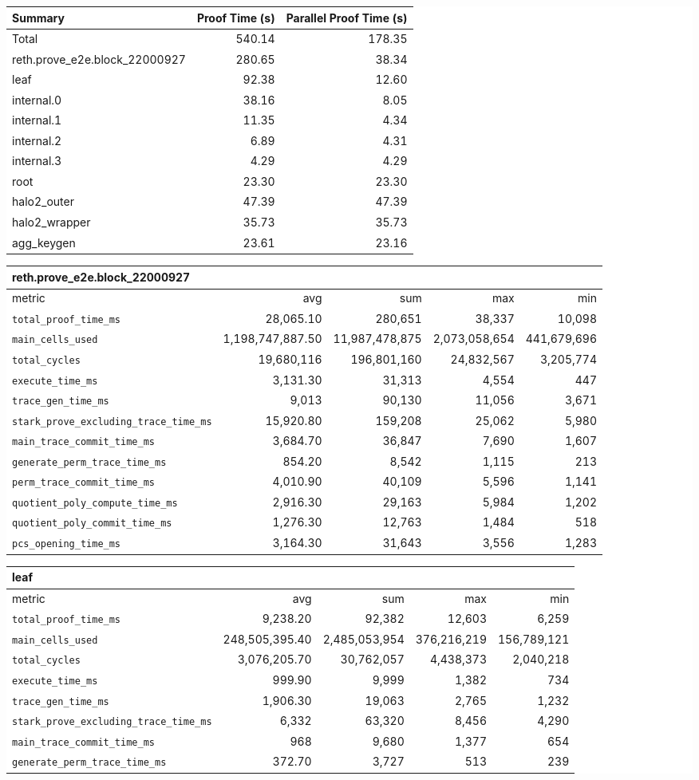 | Summary | Proof Time (s) | Parallel Proof Time (s) |
|:---|---:|---:|
| Total |  540.14 |  178.35 |
| reth.prove_e2e.block_22000927 |  280.65 |  38.34 |
| leaf |  92.38 |  12.60 |
| internal.0 |  38.16 |  8.05 |
| internal.1 |  11.35 |  4.34 |
| internal.2 |  6.89 |  4.31 |
| internal.3 |  4.29 |  4.29 |
| root |  23.30 |  23.30 |
| halo2_outer |  47.39 |  47.39 |
| halo2_wrapper |  35.73 |  35.73 |
| agg_keygen |  23.61 |  23.16 |


| reth.prove_e2e.block_22000927 |||||
|:---|---:|---:|---:|---:|
|metric|avg|sum|max|min|
| `total_proof_time_ms ` |  28,065.10 |  280,651 |  38,337 |  10,098 |
| `main_cells_used     ` |  1,198,747,887.50 |  11,987,478,875 |  2,073,058,654 |  441,679,696 |
| `total_cycles        ` |  19,680,116 |  196,801,160 |  24,832,567 |  3,205,774 |
| `execute_time_ms     ` |  3,131.30 |  31,313 |  4,554 |  447 |
| `trace_gen_time_ms   ` |  9,013 |  90,130 |  11,056 |  3,671 |
| `stark_prove_excluding_trace_time_ms` |  15,920.80 |  159,208 |  25,062 |  5,980 |
| `main_trace_commit_time_ms` |  3,684.70 |  36,847 |  7,690 |  1,607 |
| `generate_perm_trace_time_ms` |  854.20 |  8,542 |  1,115 |  213 |
| `perm_trace_commit_time_ms` |  4,010.90 |  40,109 |  5,596 |  1,141 |
| `quotient_poly_compute_time_ms` |  2,916.30 |  29,163 |  5,984 |  1,202 |
| `quotient_poly_commit_time_ms` |  1,276.30 |  12,763 |  1,484 |  518 |
| `pcs_opening_time_ms ` |  3,164.30 |  31,643 |  3,556 |  1,283 |

| leaf |||||
|:---|---:|---:|---:|---:|
|metric|avg|sum|max|min|
| `total_proof_time_ms ` |  9,238.20 |  92,382 |  12,603 |  6,259 |
| `main_cells_used     ` |  248,505,395.40 |  2,485,053,954 |  376,216,219 |  156,789,121 |
| `total_cycles        ` |  3,076,205.70 |  30,762,057 |  4,438,373 |  2,040,218 |
| `execute_time_ms     ` |  999.90 |  9,999 |  1,382 |  734 |
| `trace_gen_time_ms   ` |  1,906.30 |  19,063 |  2,765 |  1,232 |
| `stark_prove_excluding_trace_time_ms` |  6,332 |  63,320 |  8,456 |  4,290 |
| `main_trace_commit_time_ms` |  968 |  9,680 |  1,377 |  654 |
| `generate_perm_trace_time_ms` |  372.70 |  3,727 |  513 |  239 |
